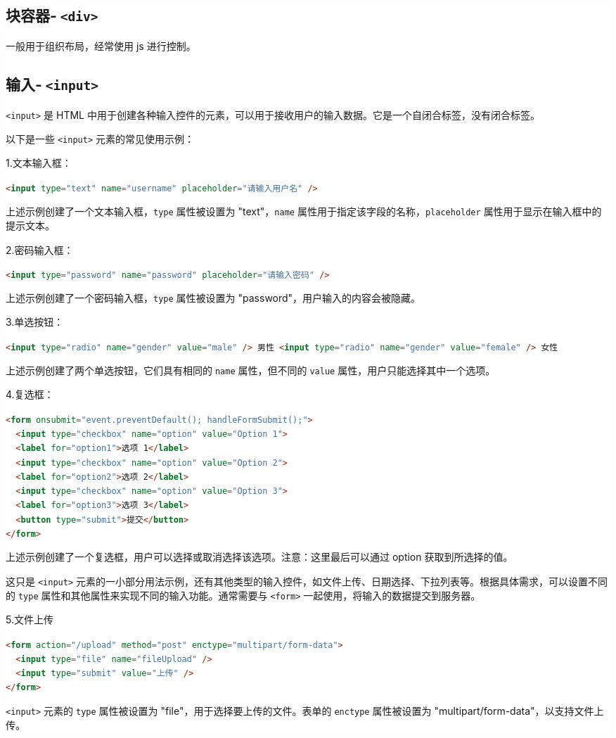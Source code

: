 ## 块容器- `<div>`

一般用于组织布局，经常使用 js 进行控制。

## 输入- `<input>`

`<input>` 是 HTML 中用于创建各种输入控件的元素，可以用于接收用户的输入数据。它是一个自闭合标签，没有闭合标签。

以下是一些 `<input>` 元素的常见使用示例：

1.文本输入框：

```html
<input type="text" name="username" placeholder="请输入用户名" />
```

上述示例创建了一个文本输入框，`type` 属性被设置为 "text"，`name` 属性用于指定该字段的名称，`placeholder` 属性用于显示在输入框中的提示文本。

2.密码输入框：

```html
<input type="password" name="password" placeholder="请输入密码" />
```

上述示例创建了一个密码输入框，`type` 属性被设置为 "password"，用户输入的内容会被隐藏。

3.单选按钮：

```html
<input type="radio" name="gender" value="male" /> 男性 <input type="radio" name="gender" value="female" /> 女性
```

上述示例创建了两个单选按钮，它们具有相同的 `name` 属性，但不同的 `value` 属性，用户只能选择其中一个选项。

4.复选框：

```html
<form onsubmit="event.preventDefault(); handleFormSubmit();">
  <input type="checkbox" name="option" value="Option 1">
  <label for="option1">选项 1</label>
  <input type="checkbox" name="option" value="Option 2">
  <label for="option2">选项 2</label>
  <input type="checkbox" name="option" value="Option 3">
  <label for="option3">选项 3</label>
  <button type="submit">提交</button>
</form>
```

上述示例创建了一个复选框，用户可以选择或取消选择该选项。注意：这里最后可以通过 option 获取到所选择的值。



这只是 `<input>` 元素的一小部分用法示例，还有其他类型的输入控件，如文件上传、日期选择、下拉列表等。根据具体需求，可以设置不同的 `type` 属性和其他属性来实现不同的输入功能。通常需要与 `<form>` 一起使用，将输入的数据提交到服务器。

5.文件上传

```html
<form action="/upload" method="post" enctype="multipart/form-data">
  <input type="file" name="fileUpload" />
  <input type="submit" value="上传" />
</form>
```
`<input>` 元素的 `type` 属性被设置为 "file"，用于选择要上传的文件。表单的 `enctype` 属性被设置为 "multipart/form-data"，以支持文件上传。
